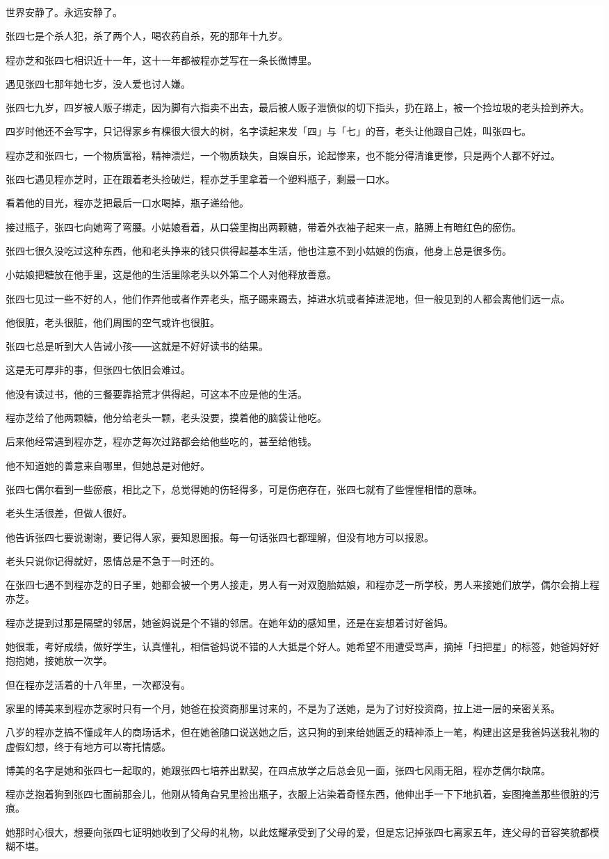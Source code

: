 世界安静了。永远安静了。

张四七是个杀人犯，杀了两个人，喝农药自杀，死的那年十九岁。

程亦芝和张四七相识近十一年，这十一年都被程亦芝写在一条长微博里。

遇见张四七那年她七岁，没人爱也讨人嫌。

张四七九岁，四岁被人贩子绑走，因为脚有六指卖不出去，最后被人贩子泄愤似的切下指头，扔在路上，被一个捡垃圾的老头捡到养大。

四岁时他还不会写字，只记得家乡有棵很大很大的树，名字读起来发「四」与「七」的音，老头让他跟自己姓，叫张四七。

程亦芝和张四七，一个物质富裕，精神溃烂，一个物质缺失，自娱自乐，论起惨来，也不能分得清谁更惨，只是两个人都不好过。

张四七遇见程亦芝时，正在跟着老头捡破烂，程亦芝手里拿着一个塑料瓶子，剩最一口水。

看着他的目光，程亦芝把最后一口水喝掉，瓶子递给他。

接过瓶子，张四七向她弯了弯腰。小姑娘看着，从口袋里掏出两颗糖，带着外衣袖子起来一点，胳膊上有暗红色的瘀伤。

张四七很久没吃过这种东西，他和老头挣来的钱只供得起基本生活，他也注意不到小姑娘的伤痕，他身上总是很多伤。

小姑娘把糖放在他手里，这是他的生活里除老头以外第二个人对他释放善意。

张四七见过一些不好的人，他们作弄他或者作弄老头，瓶子踢来踢去，掉进水坑或者掉进泥地，但一般见到的人都会离他们远一点。

他很脏，老头很脏，他们周围的空气或许也很脏。

张四七总是听到大人告诫小孩——这就是不好好读书的结果。

这是无可厚非的事，但张四七依旧会难过。

他没有读过书，他的三餐要靠拾荒才供得起，可这本不应是他的生活。

程亦芝给了他两颗糖，他分给老头一颗，老头没要，摸着他的脑袋让他吃。

后来他经常遇到程亦芝，程亦芝每次过路都会给他些吃的，甚至给他钱。

他不知道她的善意来自哪里，但她总是对他好。

张四七偶尔看到一些瘀痕，相比之下，总觉得她的伤轻得多，可是伤疤存在，张四七就有了些惺惺相惜的意味。

老头生活很差，但做人很好。

他告诉张四七要说谢谢，要记得人家，要知恩图报。每一句话张四七都理解，但没有地方可以报恩。

老头只说你记得就好，恩情总是不急于一时还的。

在张四七遇不到程亦芝的日子里，她都会被一个男人接走，男人有一对双胞胎姑娘，和程亦芝一所学校，男人来接她们放学，偶尔会捎上程亦芝。

程亦芝提到过那是隔壁的邻居，她爸妈说是个不错的邻居。在她年幼的感知里，还是在妄想着讨好爸妈。

她很乖，考好成绩，做好学生，认真懂礼，相信爸妈说不错的人大抵是个好人。她希望不用遭受骂声，摘掉「扫把星」的标签，她爸妈好好抱抱她，接她放一次学。

但在程亦芝活着的十八年里，一次都没有。

家里的博美来到程亦芝家时只有一个月，她爸在投资商那里讨来的，不是为了送她，是为了讨好投资商，拉上进一层的亲密关系。

八岁的程亦芝搞不懂成年人的商场话术，但在她爸随口说送她之后，这只狗的到来给她匮乏的精神添上一笔，构建出这是我爸妈送我礼物的虚假幻想，终于有地方可以寄托情感。

博美的名字是她和张四七一起取的，她跟张四七培养出默契，在四点放学之后总会见一面，张四七风雨无阻，程亦芝偶尔缺席。

程亦芝抱着狗到张四七面前那会儿，他刚从犄角旮旯里捡出瓶子，衣服上沾染着奇怪东西，他伸出手一下下地扒着，妄图掩盖那些很脏的污痕。

她那时心很大，想要向张四七证明她收到了父母的礼物，以此炫耀承受到了父母的爱，但是忘记掉张四七离家五年，连父母的音容笑貌都模糊不堪。
